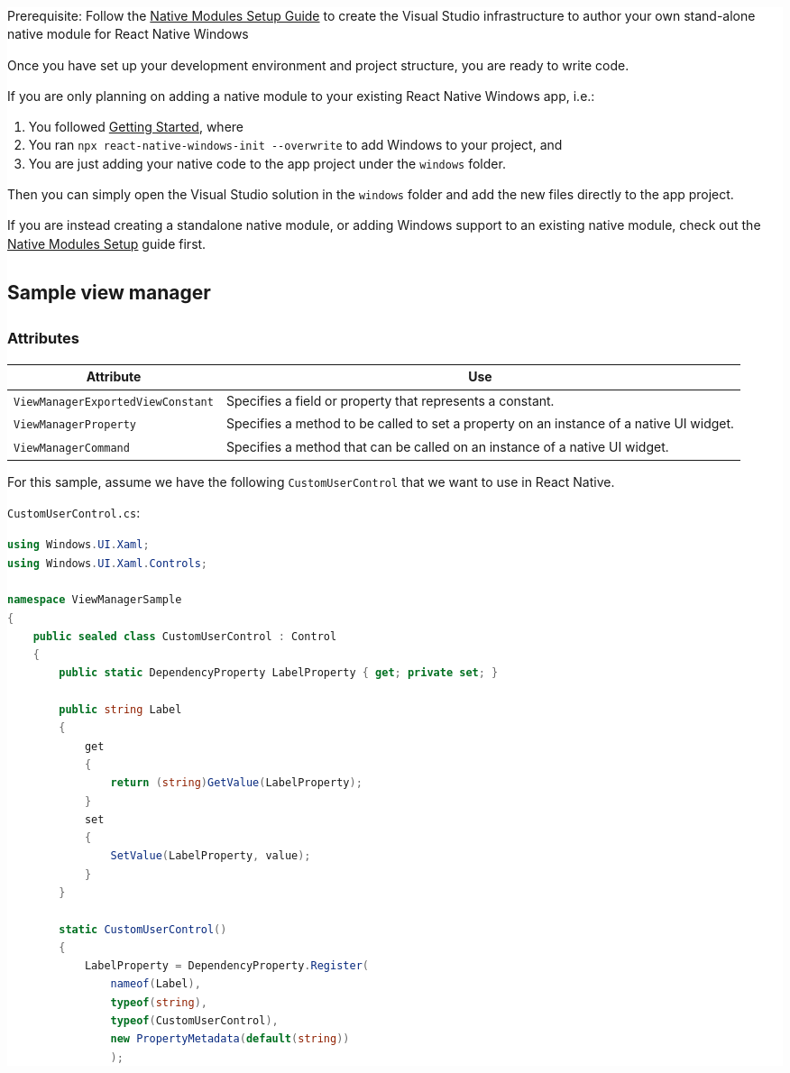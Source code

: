 Prerequisite: Follow the [Native Modules Setup Guide](native-modules-setup.md) to create the Visual Studio infrastructure to author your own stand-alone native module for React Native Windows

Once you have set up your development environment and project structure, you are ready to write code. 

If you are only planning on adding a native module to your existing React Native Windows app, i.e.:

1. You followed [Getting Started](getting-started.md), where
1. You ran `npx react-native-windows-init --overwrite` to add Windows to your project, and
1. You are just adding your native code to the app project under the `windows` folder.

Then you can simply open the Visual Studio solution in the `windows` folder and add the new files directly to the app project.

If you are instead creating a standalone native module, or adding Windows support to an existing native module, check out the [Native Modules Setup](native-modules-setup.md) guide first.

## Sample view manager




### Attributes

| Attribute                         | Use                                                                                     |
| --------------------------------- | --------------------------------------------------------------------------------------- |
| `ViewManagerExportedViewConstant` | Specifies a field or property that represents a constant.                               |
| `ViewManagerProperty`             | Specifies a method to be called to set a property on an instance of a native UI widget. |
| `ViewManagerCommand`              | Specifies a method that can be called on an instance of a native UI widget.             |

For this sample, assume we have the following `CustomUserControl` that we want to use in React Native.

`CustomUserControl.cs`:

```csharp
using Windows.UI.Xaml;
using Windows.UI.Xaml.Controls;

namespace ViewManagerSample
{
    public sealed class CustomUserControl : Control
    {
        public static DependencyProperty LabelProperty { get; private set; }

        public string Label
        {
            get
            {
                return (string)GetValue(LabelProperty);
            }
            set
            {
                SetValue(LabelProperty, value);
            }
        }

        static CustomUserControl()
        {
            LabelProperty = DependencyProperty.Register(
                nameof(Label),
                typeof(string),
                typeof(CustomUserControl),
                new PropertyMetadata(default(string))
                );
```
